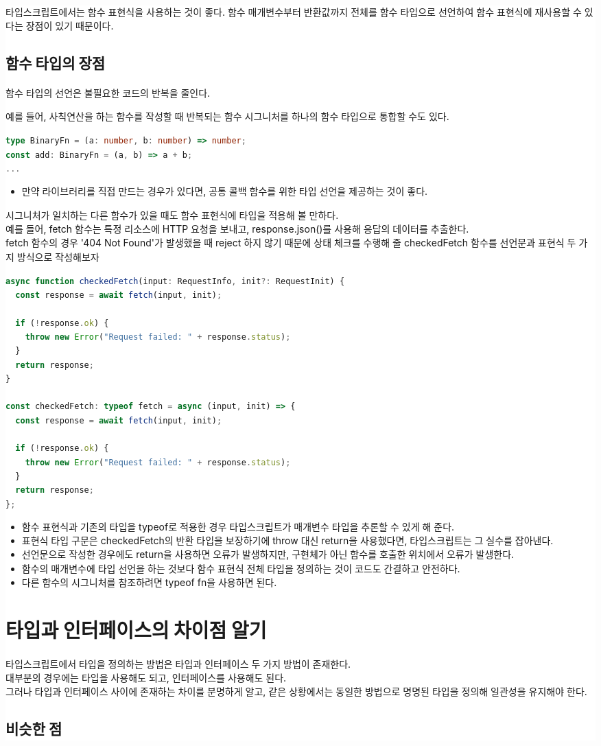 타입스크립트에서는 함수 표현식을 사용하는 것이 좋다. 함수 매개변수부터 반환값까지 전체를 함수 타입으로 선언하여 함수 표현식에 재사용할 수 있다는 장점이 있기 때문이다.

## 함수 타입의 장점

함수 타입의 선언은 불필요한 코드의 반복을 줄인다.

예를 들어, 사칙연산을 하는 함수를 작성할 때 반복되는 함수 시그니처를 하나의 함수 타입으로 통합할 수도 있다.

```typescript
type BinaryFn = (a: number, b: number) => number;
const add: BinaryFn = (a, b) => a + b;
...
```

- 만약 라이브러리를 직접 만드는 경우가 있다면, 공통 콜백 함수를 위한 타입 선언을 제공하는 것이 좋다.

시그니처가 일치하는 다른 함수가 있을 때도 함수 표현식에 타입을 적용해 볼 만하다.  
예를 들어, fetch 함수는 특정 리소스에 HTTP 요청을 보내고, response.json()를 사용해 응답의 데이터를 추출한다.  
fetch 함수의 경우 '404 Not Found'가 발생했을 때 reject 하지 않기 때문에 상태 체크를 수행해 줄 checkedFetch 함수를 선언문과 표현식 두 가지 방식으로 작성해보자

```typescript
async function checkedFetch(input: RequestInfo, init?: RequestInit) {
  const response = await fetch(input, init);

  if (!response.ok) {
    throw new Error("Request failed: " + response.status);
  }
  return response;
}

const checkedFetch: typeof fetch = async (input, init) => {
  const response = await fetch(input, init);

  if (!response.ok) {
    throw new Error("Request failed: " + response.status);
  }
  return response;
};
```

- 함수 표현식과 기존의 타입을 typeof로 적용한 경우 타입스크립트가 매개변수 타입을 추론할 수 있게 해 준다.
- 표현식 타입 구문은 checkedFetch의 반환 타입을 보장하기에 throw 대신 return을 사용했다면, 타입스크립트는 그 실수를 잡아낸다.
- 선언문으로 작성한 경우에도 return을 사용하면 오류가 발생하지만, 구현체가 아닌 함수를 호출한 위치에서 오류가 발생한다.
- 함수의 매개변수에 타입 선언을 하는 것보다 함수 표현식 전체 타입을 정의하는 것이 코드도 간결하고 안전하다.
- 다른 함수의 시그니처를 참조하려면 typeof fn을 사용하면 된다.

# 타입과 인터페이스의 차이점 알기

타입스크립트에서 타입을 정의하는 방법은 타입과 인터페이스 두 가지 방법이 존재한다.  
대부분의 경우에는 타입을 사용해도 되고, 인터페이스를 사용해도 된다.  
그러나 타입과 인터페이스 사이에 존재하는 차이를 분명하게 알고, 같은 상황에서는 동일한 방법으로 명명된 타입을 정의해 일관성을 유지해야 한다.

## 비슷한 점
